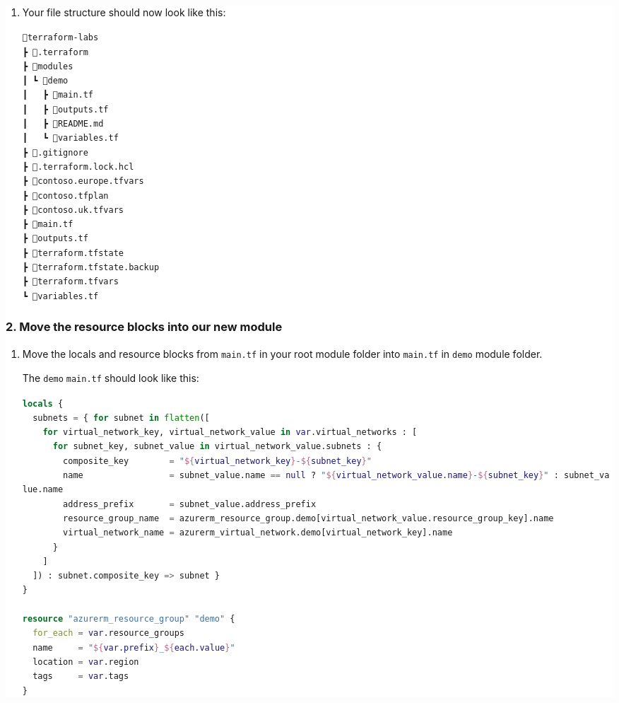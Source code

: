 1. Your file structure should now look like this:

    ```text
    📂terraform-labs
    ┣ 📂.terraform
    ┣ 📂modules
    ┃ ┗ 📂demo
    ┃   ┣ 📜main.tf
    ┃   ┣ 📜outputs.tf
    ┃   ┣ 📜README.md
    ┃   ┗ 📜variables.tf
    ┣ 📜.gitignore
    ┣ 📜.terraform.lock.hcl
    ┣ 📜contoso.europe.tfvars
    ┣ 📜contoso.tfplan
    ┣ 📜contoso.uk.tfvars
    ┣ 📜main.tf
    ┣ 📜outputs.tf
    ┣ 📜terraform.tfstate
    ┣ 📜terraform.tfstate.backup
    ┣ 📜terraform.tfvars
    ┗ 📜variables.tf
    ```

### 2. Move the resource blocks into our new module

1. Move the locals and resource blocks from `main.tf` in your root module folder into `main.tf` in `demo` module folder.

    The `demo` `main.tf` should look like this:

    ```terraform
    locals {
      subnets = { for subnet in flatten([
        for virtual_network_key, virtual_network_value in var.virtual_networks : [
          for subnet_key, subnet_value in virtual_network_value.subnets : {
            composite_key        = "${virtual_network_key}-${subnet_key}"
            name                 = subnet_value.name == null ? "${virtual_network_value.name}-${subnet_key}" : subnet_value.name
            address_prefix       = subnet_value.address_prefix
            resource_group_name  = azurerm_resource_group.demo[virtual_network_value.resource_group_key].name
            virtual_network_name = azurerm_virtual_network.demo[virtual_network_key].name
          }
        ]
      ]) : subnet.composite_key => subnet }
    }
    
    resource "azurerm_resource_group" "demo" {
      for_each = var.resource_groups
      name     = "${var.prefix}_${each.value}"
      location = var.region
      tags     = var.tags
    }
    